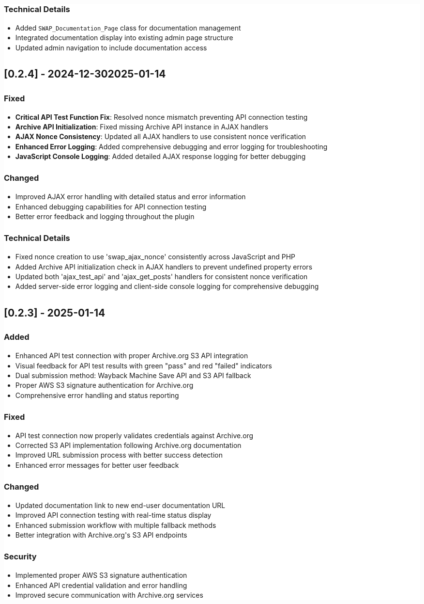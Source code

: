 ### Technical Details
- Added `SWAP_Documentation_Page` class for documentation management
- Integrated documentation display into existing admin page structure
- Updated admin navigation to include documentation access

## [0.2.4] - 2024-12-302025-01-14

### Fixed
- **Critical API Test Function Fix**: Resolved nonce mismatch preventing API connection testing
- **Archive API Initialization**: Fixed missing Archive API instance in AJAX handlers
- **AJAX Nonce Consistency**: Updated all AJAX handlers to use consistent nonce verification
- **Enhanced Error Logging**: Added comprehensive debugging and error logging for troubleshooting
- **JavaScript Console Logging**: Added detailed AJAX response logging for better debugging

### Changed
- Improved AJAX error handling with detailed status and error information
- Enhanced debugging capabilities for API connection testing
- Better error feedback and logging throughout the plugin

### Technical Details
- Fixed nonce creation to use 'swap_ajax_nonce' consistently across JavaScript and PHP
- Added Archive API initialization check in AJAX handlers to prevent undefined property errors
- Updated both 'ajax_test_api' and 'ajax_get_posts' handlers for consistent nonce verification
- Added server-side error logging and client-side console logging for comprehensive debugging

## [0.2.3] - 2025-01-14

### Added
- Enhanced API test connection with proper Archive.org S3 API integration
- Visual feedback for API test results with green "pass" and red "failed" indicators
- Dual submission method: Wayback Machine Save API and S3 API fallback
- Proper AWS S3 signature authentication for Archive.org
- Comprehensive error handling and status reporting

### Fixed
- API test connection now properly validates credentials against Archive.org
- Corrected S3 API implementation following Archive.org documentation
- Improved URL submission process with better success detection
- Enhanced error messages for better user feedback

### Changed
- Updated documentation link to new end-user documentation URL
- Improved API connection testing with real-time status display
- Enhanced submission workflow with multiple fallback methods
- Better integration with Archive.org's S3 API endpoints

### Security
- Implemented proper AWS S3 signature authentication
- Enhanced API credential validation and error handling
- Improved secure communication with Archive.org services
